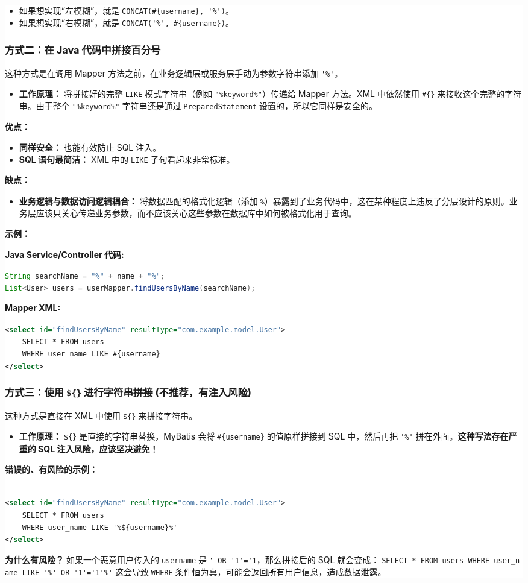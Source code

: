 - 如果想实现“左模糊”，就是 `CONCAT(#{username}, '%')`。
- 如果想实现“右模糊”，就是 `CONCAT('%', #{username})`。

### 方式二：在 Java 代码中拼接百分号

这种方式是在调用 Mapper 方法之前，在业务逻辑层或服务层手动为参数字符串添加 `'%'`。

- **工作原理：** 将拼接好的完整 `LIKE` 模式字符串（例如 `"%keyword%"`）传递给 Mapper 方法。XML 中依然使用 `#{}` 来接收这个完整的字符串。由于整个 `"%keyword%"` 字符串还是通过 `PreparedStatement` 设置的，所以它同样是安全的。

**优点：**

- **同样安全：** 也能有效防止 SQL 注入。
- **SQL 语句最简洁：** XML 中的 `LIKE` 子句看起来非常标准。

**缺点：**

- **业务逻辑与数据访问逻辑耦合：** 将数据匹配的格式化逻辑（添加 `%`）暴露到了业务代码中，这在某种程度上违反了分层设计的原则。业务层应该只关心传递业务参数，而不应该关心这些参数在数据库中如何被格式化用于查询。

**示例：**

**Java Service/Controller 代码:**

```java
String searchName = "%" + name + "%";
List<User> users = userMapper.findUsersByName(searchName);
```

**Mapper XML:**

```xml
<select id="findUsersByName" resultType="com.example.model.User">
    SELECT * FROM users
    WHERE user_name LIKE #{username}
</select>
```

### 方式三：使用 `${}` 进行字符串拼接 (不推荐，有注入风险)

这种方式是直接在 XML 中使用 `${}` 来拼接字符串。

- **工作原理：** `${}` 是直接的字符串替换，MyBatis 会将 `#{username}` 的值原样拼接到 SQL 中，然后再把 `'%'` 拼在外面。**这种写法存在严重的 SQL 注入风险，应该坚决避免！**

**错误的、有风险的示例：**

```xml

<select id="findUsersByName" resultType="com.example.model.User">
    SELECT * FROM users
    WHERE user_name LIKE '%${username}%'
</select>
```

**为什么有风险？**
如果一个恶意用户传入的 `username` 是 `' OR '1'='1`，那么拼接后的 SQL 就会变成：
`SELECT * FROM users WHERE user_name LIKE '%' OR '1'='1'%'`
这会导致 `WHERE` 条件恒为真，可能会返回所有用户信息，造成数据泄露。
